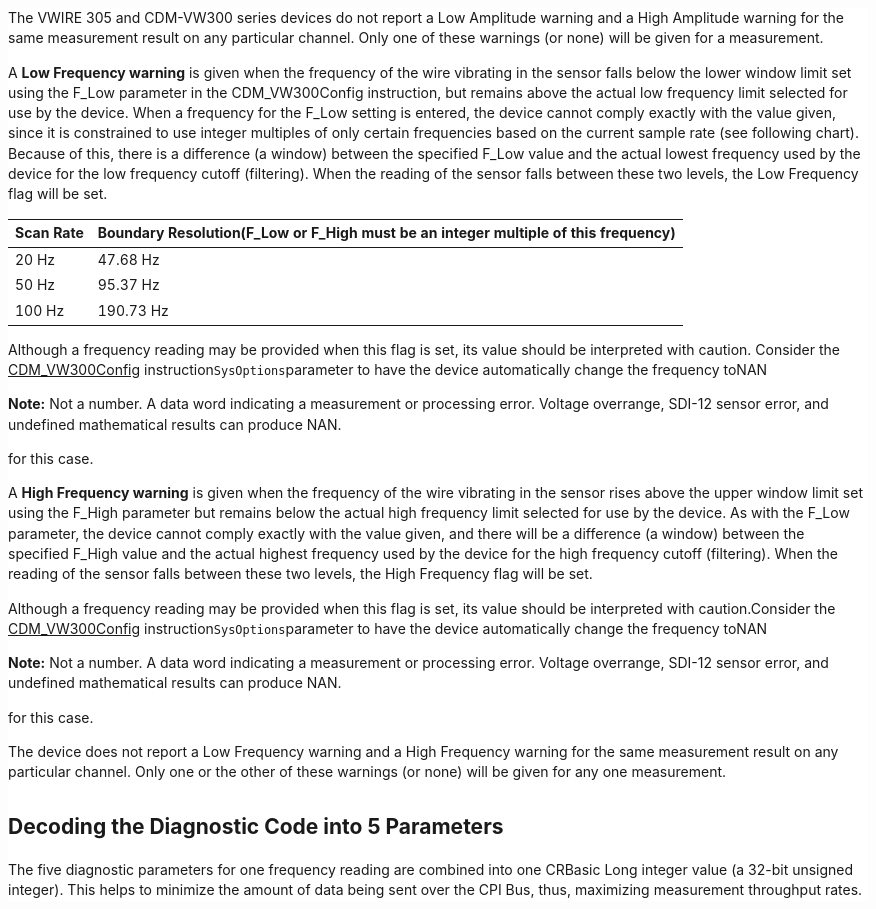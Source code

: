 The VWIRE 305 and CDM-VW300 series devices do not report a Low Amplitude warning and a High Amplitude warning for the same measurement result on any particular channel. Only one of these warnings (or none) will be given for a measurement.

A **Low Frequency warning** is given when the frequency of the wire vibrating in the sensor falls below the lower window limit set using the F_Low parameter in the CDM_VW300Config instruction, but remains above the actual low frequency limit selected for use by the device. When a frequency for the F_Low setting is entered, the device cannot comply exactly with the value given, since it is constrained to use integer multiples of only certain frequencies based on the current sample rate (see following chart). Because of this, there is a difference (a window) between the specified F_Low value and the actual lowest frequency used by the device for the low frequency cutoff (filtering). When the reading of the sensor falls between these two levels, the Low Frequency flag will be set.

| Scan Rate | Boundary Resolution(F_Low or F_High must be an integer multiple of this frequency) |
| --------- | ---------------------------------------------------------------------------------- |
| 20 Hz     | 47.68 Hz                                                                           |
| 50 Hz     | 95.37 Hz                                                                           |
| 100 Hz    | 190.73 Hz                                                                          |

Although a frequency reading may be provided when this flag is set, its value should be interpreted with caution. Consider the [CDM_VW300Config](cdmvw300config2.md) instruction`SysOptions`parameter to have the device automatically change the frequency toNAN

**Note:** Not a number. A data word indicating a measurement or processing error. Voltage overrange, SDI-12 sensor error, and undefined mathematical results can produce NAN.

for this case.

A **High Frequency warning** is given when the frequency of the wire vibrating in the sensor rises above the upper window limit set using the F_High parameter but remains below the actual high frequency limit selected for use by the device. As with the F_Low parameter, the device cannot comply exactly with the value given, and there will be a difference (a window) between the specified F_High value and the actual highest frequency used by the device for the high frequency cutoff (filtering). When the reading of the sensor falls between these two levels, the High Frequency flag will be set.

Although a frequency reading may be provided when this flag is set, its value should be interpreted with caution.Consider the [CDM_VW300Config](cdmvw300config2.md) instruction`SysOptions`parameter to have the device automatically change the frequency toNAN

**Note:** Not a number. A data word indicating a measurement or processing error. Voltage overrange, SDI-12 sensor error, and undefined mathematical results can produce NAN.

for this case.

The device does not report a Low Frequency warning and a High Frequency warning for the same measurement result on any particular channel. Only one or the other of these warnings (or none) will be given for any one measurement.

## Decoding the Diagnostic Code into 5 Parameters

The five diagnostic parameters for one frequency reading are combined into one CRBasic Long integer value (a 32-bit unsigned integer). This helps to minimize the amount of data being sent over the CPI Bus, thus, maximizing measurement throughput rates.
